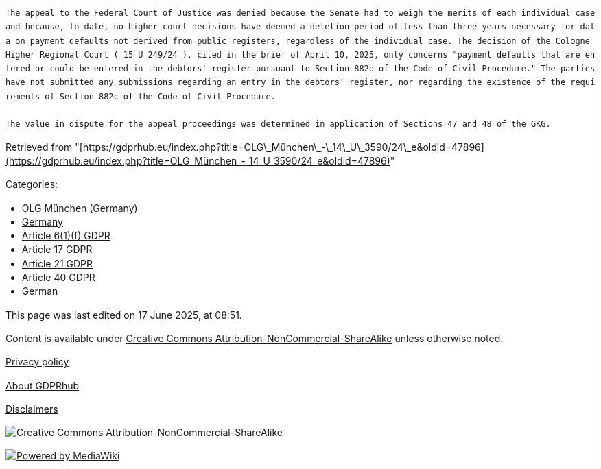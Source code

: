 ```
The appeal to the Federal Court of Justice was denied because the Senate had to weigh the merits of each individual case and because, to date, no higher court decisions have deemed a deletion period of less than three years necessary for data on payment defaults not derived from public registers, regardless of the individual case. The decision of the Cologne Higher Regional Court ( 15 U 249/24 ), cited in the brief of April 10, 2025, only concerns "payment defaults that are entered or could be entered in the debtors' register pursuant to Section 882b of the Code of Civil Procedure." The parties have not submitted any submissions regarding an entry in the debtors' register, nor regarding the existence of the requirements of Section 882c of the Code of Civil Procedure.

The value in dispute for the appeal proceedings was determined in application of Sections 47 and 48 of the GKG.

```

Retrieved from "[https://gdprhub.eu/index.php?title=OLG\_München\_-\_14\_U\_3590/24\_e&oldid=47896](https://gdprhub.eu/index.php?title=OLG_München_-_14_U_3590/24_e&oldid=47896)"

[Categories](/index.php?title=Special:Categories "Special:Categories"):

*   [OLG München (Germany)](/index.php?title=Category:OLG_M%C3%BCnchen_\(Germany\) "Category:OLG München (Germany)")
*   [Germany](/index.php?title=Category:Germany "Category:Germany")
*   [Article 6(1)(f) GDPR](/index.php?title=Category:Article_6\(1\)\(f\)_GDPR "Category:Article 6(1)(f) GDPR")
*   [Article 17 GDPR](/index.php?title=Category:Article_17_GDPR "Category:Article 17 GDPR")
*   [Article 21 GDPR](/index.php?title=Category:Article_21_GDPR "Category:Article 21 GDPR")
*   [Article 40 GDPR](/index.php?title=Category:Article_40_GDPR "Category:Article 40 GDPR")
*   [German](/index.php?title=Category:German "Category:German")

This page was last edited on 17 June 2025, at 08:51.

Content is available under [Creative Commons Attribution-NonCommercial-ShareAlike](https://creativecommons.org/licenses/by-nc-sa/4.0/) unless otherwise noted.

[Privacy policy](/index.php?title=GDPRhub:Privacy_policy)

[About GDPRhub](/index.php?title=GDPRhub:About)

[Disclaimers](/index.php?title=GDPRhub:General_disclaimer)

[![Creative Commons Attribution-NonCommercial-ShareAlike](/resources/assets/licenses/cc-by-nc-sa.png)](https://creativecommons.org/licenses/by-nc-sa/4.0/)

[![Powered by MediaWiki](/resources/assets/poweredby_mediawiki_88x31.png)](https://www.mediawiki.org/)